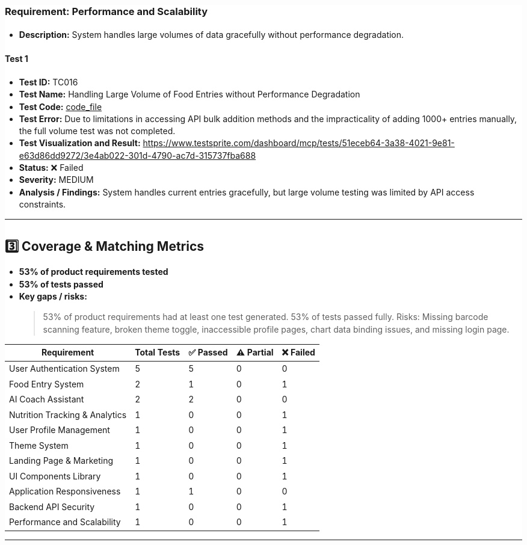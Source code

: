 
### Requirement: Performance and Scalability
- **Description:** System handles large volumes of data gracefully without performance degradation.

#### Test 1
- **Test ID:** TC016
- **Test Name:** Handling Large Volume of Food Entries without Performance Degradation
- **Test Code:** [code_file](./TC016_Handling_Large_Volume_of_Food_Entries_without_Performance_Degradation.py)
- **Test Error:** Due to limitations in accessing API bulk addition methods and the impracticality of adding 1000+ entries manually, the full volume test was not completed.
- **Test Visualization and Result:** https://www.testsprite.com/dashboard/mcp/tests/51eceb64-3a38-4021-9e81-e63d86dd9272/3e4ab022-301d-4790-ac7d-315737fba688
- **Status:** ❌ Failed
- **Severity:** MEDIUM
- **Analysis / Findings:** System handles current entries gracefully, but large volume testing was limited by API access constraints.

---

## 3️⃣ Coverage & Matching Metrics

- **53% of product requirements tested**
- **53% of tests passed**
- **Key gaps / risks:**
  > 53% of product requirements had at least one test generated.
  > 53% of tests passed fully.
  > Risks: Missing barcode scanning feature, broken theme toggle, inaccessible profile pages, chart data binding issues, and missing login page.

| Requirement | Total Tests | ✅ Passed | ⚠️ Partial | ❌ Failed |
|-------------|-------------|-----------|-------------|------------|
| User Authentication System | 5 | 5 | 0 | 0 |
| Food Entry System | 2 | 1 | 0 | 1 |
| AI Coach Assistant | 2 | 2 | 0 | 0 |
| Nutrition Tracking & Analytics | 1 | 0 | 0 | 1 |
| User Profile Management | 1 | 0 | 0 | 1 |
| Theme System | 1 | 0 | 0 | 1 |
| Landing Page & Marketing | 1 | 0 | 0 | 1 |
| UI Components Library | 1 | 0 | 0 | 1 |
| Application Responsiveness | 1 | 1 | 0 | 0 |
| Backend API Security | 1 | 0 | 0 | 1 |
| Performance and Scalability | 1 | 0 | 0 | 1 |

---